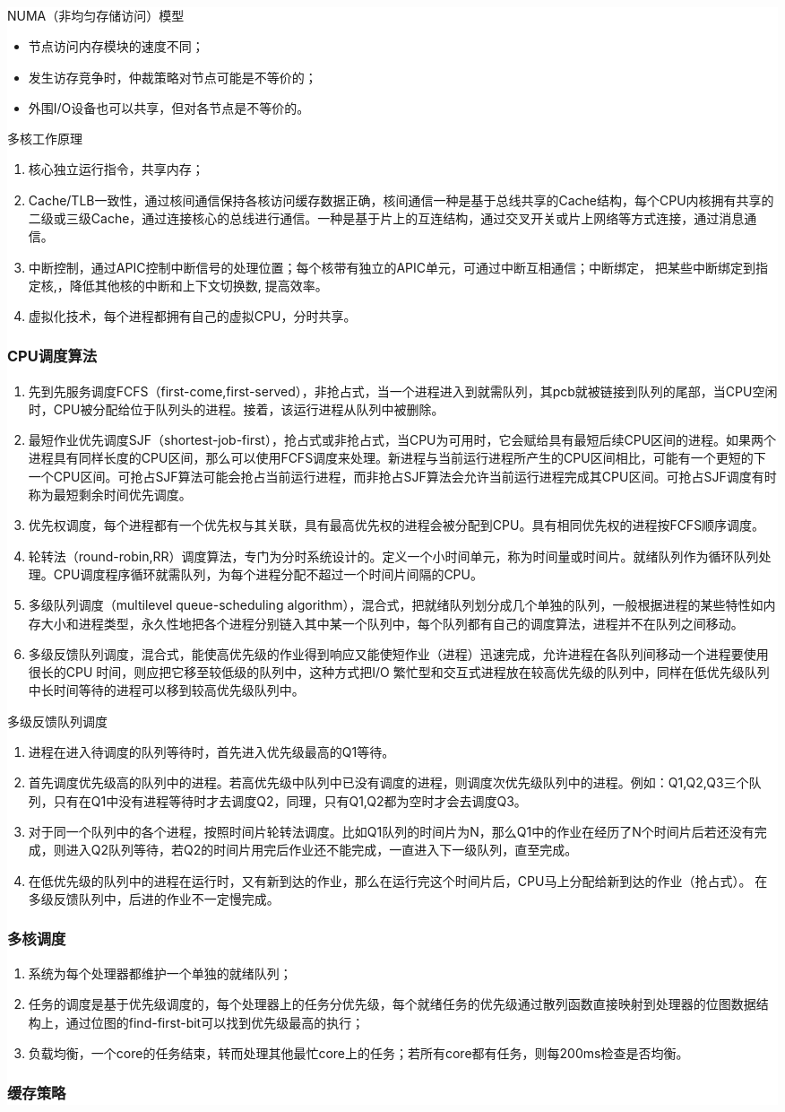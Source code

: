 NUMA（非均匀存储访问）模型

- 节点访问内存模块的速度不同；

- 发生访存竞争时，仲裁策略对节点可能是不等价的；

- 外围I/O设备也可以共享，但对各节点是不等价的。

多核工作原理

1. 核心独立运行指令，共享内存；

2. Cache/TLB一致性，通过核间通信保持各核访问缓存数据正确，核间通信一种是基于总线共享的Cache结构，每个CPU内核拥有共享的二级或三级Cache，通过连接核心的总线进行通信。一种是基于片上的互连结构，通过交叉开关或片上网络等方式连接，通过消息通信。

3. 中断控制，通过APIC控制中断信号的处理位置；每个核带有独立的APIC单元，可通过中断互相通信；中断绑定， 把某些中断绑定到指定核,，降低其他核的中断和上下文切换数, 提高效率。

4. 虚拟化技术，每个进程都拥有自己的虚拟CPU，分时共享。

### CPU调度算法

1. 先到先服务调度FCFS（first-come,first-served），非抢占式，当一个进程进入到就需队列，其pcb就被链接到队列的尾部，当CPU空闲时，CPU被分配给位于队列头的进程。接着，该运行进程从队列中被删除。

2. 最短作业优先调度SJF（shortest-job-first），抢占式或非抢占式，当CPU为可用时，它会赋给具有最短后续CPU区间的进程。如果两个进程具有同样长度的CPU区间，那么可以使用FCFS调度来处理。新进程与当前运行进程所产生的CPU区间相比，可能有一个更短的下一个CPU区间。可抢占SJF算法可能会抢占当前运行进程，而非抢占SJF算法会允许当前运行进程完成其CPU区间。可抢占SJF调度有时称为最短剩余时间优先调度。

3. 优先权调度，每个进程都有一个优先权与其关联，具有最高优先权的进程会被分配到CPU。具有相同优先权的进程按FCFS顺序调度。

4. 轮转法（round-robin,RR）调度算法，专门为分时系统设计的。定义一个小时间单元，称为时间量或时间片。就绪队列作为循环队列处理。CPU调度程序循环就需队列，为每个进程分配不超过一个时间片间隔的CPU。

5. 多级队列调度（multilevel queue-scheduling algorithm），混合式，把就绪队列划分成几个单独的队列，一般根据进程的某些特性如内存大小和进程类型，永久性地把各个进程分别链入其中某一个队列中，每个队列都有自己的调度算法，进程并不在队列之间移动。

6. 多级反馈队列调度，混合式，能使高优先级的作业得到响应又能使短作业（进程）迅速完成，允许进程在各队列间移动一个进程要使用很长的CPU 时间，则应把它移至较低级的队列中，这种方式把I/O 繁忙型和交互式进程放在较高优先级的队列中，同样在低优先级队列中长时间等待的进程可以移到较高优先级队列中。

多级反馈队列调度

1. 进程在进入待调度的队列等待时，首先进入优先级最高的Q1等待。

2. 首先调度优先级高的队列中的进程。若高优先级中队列中已没有调度的进程，则调度次优先级队列中的进程。例如：Q1,Q2,Q3三个队列，只有在Q1中没有进程等待时才去调度Q2，同理，只有Q1,Q2都为空时才会去调度Q3。

3. 对于同一个队列中的各个进程，按照时间片轮转法调度。比如Q1队列的时间片为N，那么Q1中的作业在经历了N个时间片后若还没有完成，则进入Q2队列等待，若Q2的时间片用完后作业还不能完成，一直进入下一级队列，直至完成。

4. 在低优先级的队列中的进程在运行时，又有新到达的作业，那么在运行完这个时间片后，CPU马上分配给新到达的作业（抢占式）。
在多级反馈队列中，后进的作业不一定慢完成。

### 多核调度

1. 系统为每个处理器都维护一个单独的就绪队列；

2. 任务的调度是基于优先级调度的，每个处理器上的任务分优先级，每个就绪任务的优先级通过散列函数直接映射到处理器的位图数据结构上，通过位图的find-first-bit可以找到优先级最高的执行；

3. 负载均衡，一个core的任务结束，转而处理其他最忙core上的任务；若所有core都有任务，则每200ms检查是否均衡。

### 缓存策略
